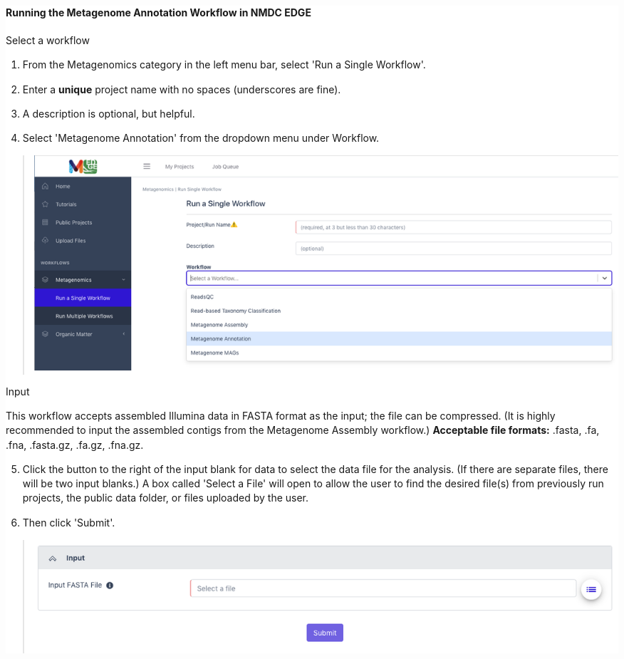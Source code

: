 #### Running the Metagenome Annotation Workflow in NMDC EDGE

Select a workflow

1.  From the Metagenomics category in the left menu bar, select 'Run a
    Single Workflow'.

2.  Enter a **unique** project name with no spaces
    (underscores are fine).

3.  A description is optional, but helpful.

4.  Select 'Metagenome Annotation' from the dropdown menu under
    Workflow.

>![](../_static/images/howto_guides/workflows/metagenomeAnnotation/image3.png)

Input

This workflow accepts assembled Illumina data in FASTA format as the
input; the file can be compressed. (It is highly recommended to input
the assembled contigs from the Metagenome Assembly workflow.)
**Acceptable file formats:** .fasta, .fa, .fna, .fasta.gz, .fa.gz,
.fna.gz.

5.  Click the button to the right of the input blank for data to select
    the data file for the analysis. (If there are separate files, there
    will be two input blanks.) A box called 'Select a File' will open to
    allow the user to find the desired file(s) from previously run
    projects, the public data folder, or files uploaded by the user.

6.  Then click 'Submit'.

> ![](../_static/images/howto_guides/workflows/metagenomeAnnotation/image4.png)
